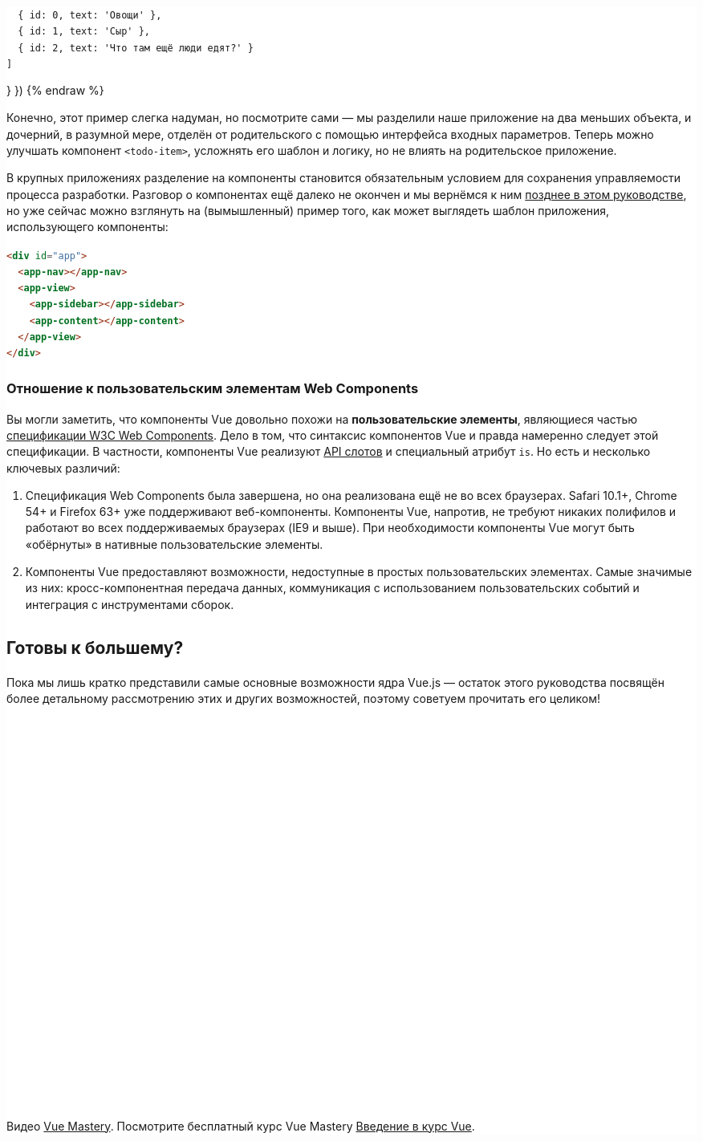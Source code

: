       { id: 0, text: 'Овощи' },
      { id: 1, text: 'Сыр' },
      { id: 2, text: 'Что там ещё люди едят?' }
    ]
  }
})
</script>
{% endraw %}

Конечно, этот пример слегка надуман, но посмотрите сами — мы разделили наше приложение на два меньших объекта, и дочерний, в разумной мере, отделён от родительского с помощью интерфейса входных параметров. Теперь можно улучшать компонент `<todo-item>`, усложнять его шаблон и логику, но не влиять на родительское приложение.

В крупных приложениях разделение на компоненты становится обязательным условием для сохранения управляемости процесса разработки. Разговор о компонентах ещё далеко не окончен и мы вернёмся к ним [позднее в этом руководстве](components.html), но уже сейчас можно взглянуть на (вымышленный) пример того, как может выглядеть шаблон приложения, использующего компоненты:

```html
<div id="app">
  <app-nav></app-nav>
  <app-view>
    <app-sidebar></app-sidebar>
    <app-content></app-content>
  </app-view>
</div>
```

### Отношение к пользовательским элементам Web Components

Вы могли заметить, что компоненты Vue довольно похожи на **пользовательские элементы**, являющиеся частью [спецификации W3C Web Components](https://www.w3.org/wiki/WebComponents/). Дело в том, что синтаксис компонентов Vue и правда намеренно следует этой спецификации. В частности, компоненты Vue реализуют [API слотов](https://github.com/w3c/webcomponents/blob/gh-pages/proposals/Slots-Proposal.md) и специальный атрибут `is`. Но есть и несколько ключевых различий:

1. Спецификация Web Components была завершена, но она реализована ещё не во всех браузерах. Safari 10.1+, Chrome 54+ и Firefox 63+ уже поддерживают веб-компоненты. Компоненты Vue, напротив, не требуют никаких полифилов и работают во всех поддерживаемых браузерах (IE9 и выше). При необходимости компоненты Vue могут быть «обёрнуты» в нативные пользовательские элементы.

2. Компоненты Vue предоставляют возможности, недоступные в простых пользовательских элементах. Самые значимые из них: кросс-компонентная передача данных, коммуникация с использованием пользовательских событий и интеграция с инструментами сборок.

## Готовы к большему?

Пока мы лишь кратко представили самые основные возможности ядра Vue.js — остаток этого руководства посвящён более детальному рассмотрению этих и других возможностей, поэтому советуем прочитать его целиком!

<div id="video-modal" class="modal"><div class="video-space" style="padding: 56.25% 0 0 0; position: relative;"><iframe src="https://player.vimeo.com/video/247494684" style="height: 100%; left: 0; position: absolute; top: 0; width: 100%; margin: 0" frameborder="0" webkitallowfullscreen mozallowfullscreen allowfullscreen></iframe></div><script src="https://player.vimeo.com/api/player.js"></script><p class="modal-text">Видео <a href="https://www.vuemastery.com" target="_blank" rel="noopener" title="Vue.js курсы на Vue Mastery">Vue Mastery</a>. Посмотрите бесплатный курс Vue Mastery <a href="https://www.vuemastery.com/courses/intro-to-vue-js/vue-instance/" target="_blank" rel="noopener" title="Vue.js курсы на Vue Mastery">Введение в курс Vue</a>.</div>

